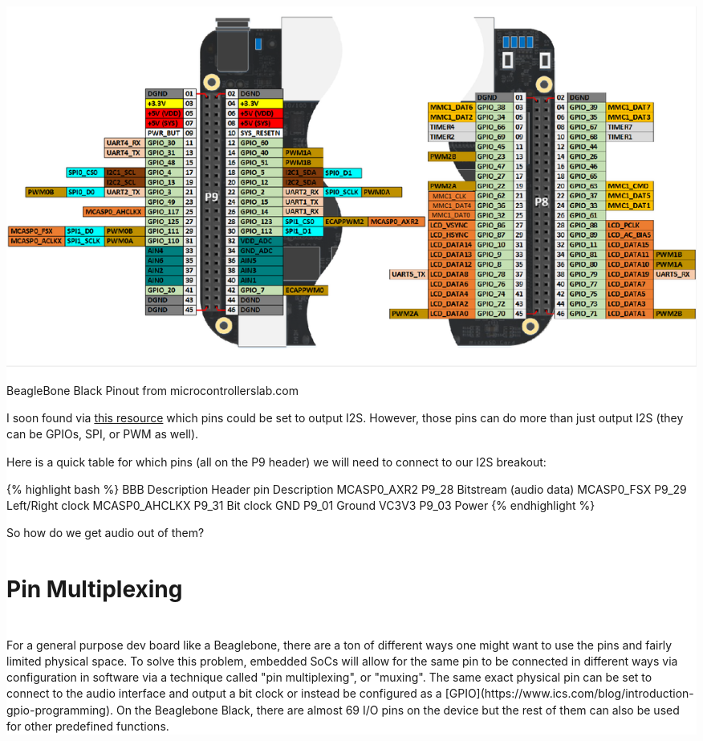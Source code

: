   <a href="https://microcontrollerslab.com/beaglebone-black-pinout-pin-configuration-features-applications/#MCASP_Pins"><img class="col center" src="/img/embedded_2/bbbpinout.png"></a>
  <figcaption>BeagleBone Black Pinout from microcontrollerslab.com</figcaption>
</figure>

I soon found via [this resource](https://microcontrollerslab.com/beaglebone-black-pinout-pin-configuration-features-applications/#MCASP_Pins)
which pins could be set to output I2S. However, those pins can do more than just output I2S (they can be GPIOs, SPI, or PWM as well). 

Here is a quick table for which pins (all on the P9 header) we will need to connect to our I2S breakout:

{% highlight bash %}
BBB Description	    Header pin      	Description
MCASP0_AXR2         P9_28           	Bitstream (audio data)
MCASP0_FSX          P9_29           	Left/Right clock
MCASP0_AHCLKX       P9_31           	Bit clock
GND                 P9_01               Ground
VC3V3               P9_03               Power
{% endhighlight %}

So how do we get audio out of them?

# Pin Multiplexing
<br>
For a general purpose dev board like a Beaglebone, there are a ton of different ways one might want to use the pins and fairly
limited physical space. To solve this problem, embedded SoCs will allow for the same pin to be connected in different ways
via configuration in software via a technique called "pin multiplexing", or "muxing". The same exact physical pin can be set to
connect to the audio interface and output a bit clock or instead be configured as a [GPIO](https://www.ics.com/blog/introduction-gpio-programming).  On the Beaglebone Black, there are
almost 69 I/O pins on the device but the rest of them can also be used for other predefined functions.
